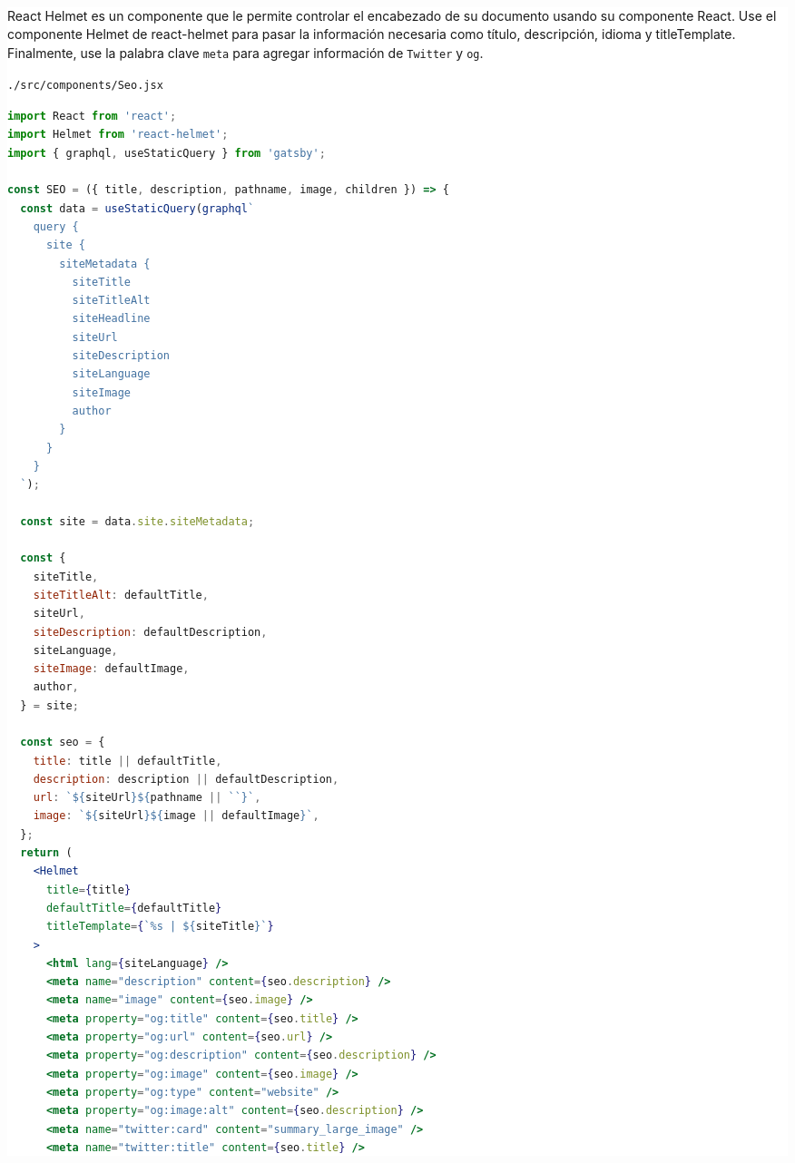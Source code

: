 React Helmet es un componente que le permite controlar el encabezado de su documento usando su componente React. Use el componente Helmet de react-helmet para pasar la información necesaria como título, descripción, idioma y titleTemplate. Finalmente, use la palabra clave `meta` para agregar información de `Twitter` y `og`.

`./src/components/Seo.jsx`
```jsx
import React from 'react';
import Helmet from 'react-helmet';
import { graphql, useStaticQuery } from 'gatsby';

const SEO = ({ title, description, pathname, image, children }) => {
  const data = useStaticQuery(graphql`
    query {
      site {
        siteMetadata {
          siteTitle
          siteTitleAlt
          siteHeadline
          siteUrl
          siteDescription
          siteLanguage
          siteImage
          author
        }
      }
    }
  `);

  const site = data.site.siteMetadata;

  const {
    siteTitle,
    siteTitleAlt: defaultTitle,
    siteUrl,
    siteDescription: defaultDescription,
    siteLanguage,
    siteImage: defaultImage,
    author,
  } = site;

  const seo = {
    title: title || defaultTitle,
    description: description || defaultDescription,
    url: `${siteUrl}${pathname || ``}`,
    image: `${siteUrl}${image || defaultImage}`,
  };
  return (
    <Helmet
      title={title}
      defaultTitle={defaultTitle}
      titleTemplate={`%s | ${siteTitle}`}
    >
      <html lang={siteLanguage} />
      <meta name="description" content={seo.description} />
      <meta name="image" content={seo.image} />
      <meta property="og:title" content={seo.title} />
      <meta property="og:url" content={seo.url} />
      <meta property="og:description" content={seo.description} />
      <meta property="og:image" content={seo.image} />
      <meta property="og:type" content="website" />
      <meta property="og:image:alt" content={seo.description} />
      <meta name="twitter:card" content="summary_large_image" />
      <meta name="twitter:title" content={seo.title} />
```